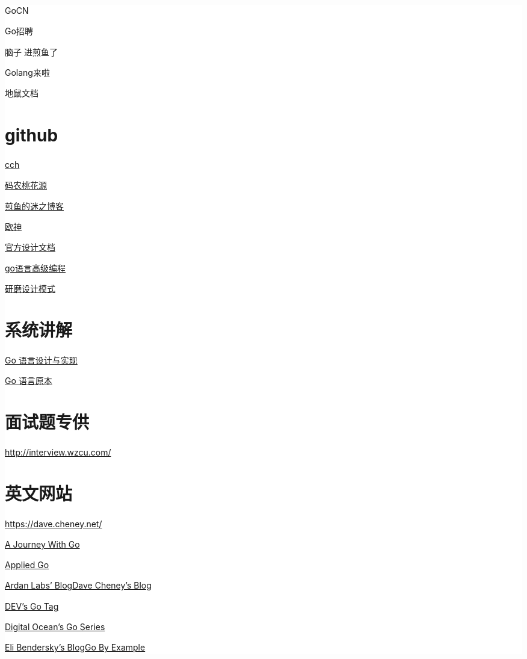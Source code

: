 GoCN

Go招聘

脑子 进煎鱼了

Golang来啦

地鼠文档

# github

[cch](https://github.com/cch123/golang-notes)

[码农桃花源](https://github.com/qcrao/Go-Questions)

[煎鱼的迷之博客](https://github.com/EDDYCJY/blog)

[欧神](https://github.com/golang-design/under-the-hood)

[官方设计文档](https://github.com/golang/proposal/tree/master/design)

[go语言高级编程](https://github.com/chai2010/advanced-go-programming-book) 

[研磨设计模式](https://github.com/senghoo/golang-design-pattern)

# 系统讲解

[Go 语言设计与实现](https://draveness.me/golang/)

[Go 语言原本](https://golang.design/under-the-hood/)

#  面试题专供



http://interview.wzcu.com/ 



# 英文网站



https://dave.cheney.net/

[A Journey With Go](https://medium.com/a-journey-with-go?fr=topgoer)

[Applied Go](https://appliedgo.net/?fr=topgoer)

[Ardan Labs’ Blog](https://ardanlabs.com/blog?fr=topgoer)[Dave Cheney’s Blog](https://dave.cheney.net/?fr=topgoer)

[DEV’s Go Tag](https://dev.to/t/go?fr=topgoer)

[Digital Ocean’s Go Series](https://www.digitalocean.com/community/tutorial_series/how-to-code-in-go?fr=topgoer)

[Eli Bendersky’s Blog](https://eli.thegreenplace.net/tag/go?fr=topgoer)[Go By Example](https://gobyexample.com/?fr=topgoer)
